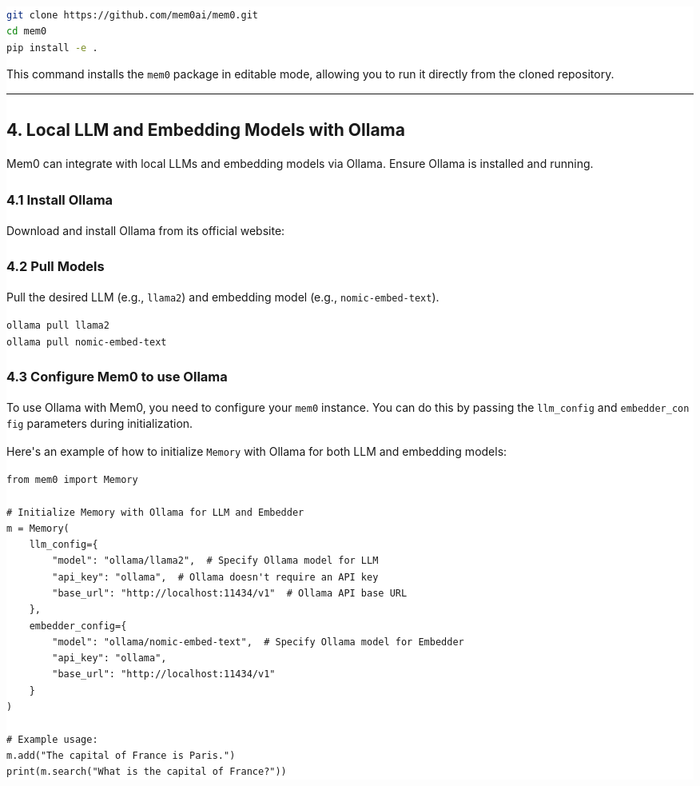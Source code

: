 ```bash
git clone https://github.com/mem0ai/mem0.git
cd mem0
pip install -e .
```

This command installs the `mem0` package in editable mode, allowing you to run it directly from the cloned repository.

---

## 4. Local LLM and Embedding Models with Ollama

Mem0 can integrate with local LLMs and embedding models via Ollama. Ensure Ollama is installed and running.

### 4.1 Install Ollama
Download and install Ollama from its official website: <mcurl name="Ollama Official Website" url="https://ollama.ai/"></mcurl>

### 4.2 Pull Models
Pull the desired LLM (e.g., `llama2`) and embedding model (e.g., `nomic-embed-text`).

```bash
ollama pull llama2
ollama pull nomic-embed-text
```

### 4.3 Configure Mem0 to use Ollama
To use Ollama with Mem0, you need to configure your `mem0` instance. You can do this by passing the `llm_config` and `embedder_config` parameters during initialization.

Here's an example of how to initialize `Memory` with Ollama for both LLM and embedding models:

```python:/Volumes/Ready500/DEVELOPMENT/mem0/docs/examples/mem0-with-ollama.mdx
from mem0 import Memory

# Initialize Memory with Ollama for LLM and Embedder
m = Memory(
    llm_config={
        "model": "ollama/llama2",  # Specify Ollama model for LLM
        "api_key": "ollama",  # Ollama doesn't require an API key
        "base_url": "http://localhost:11434/v1"  # Ollama API base URL
    },
    embedder_config={
        "model": "ollama/nomic-embed-text",  # Specify Ollama model for Embedder
        "api_key": "ollama",
        "base_url": "http://localhost:11434/v1"
    }
)

# Example usage:
m.add("The capital of France is Paris.")
print(m.search("What is the capital of France?"))
```
